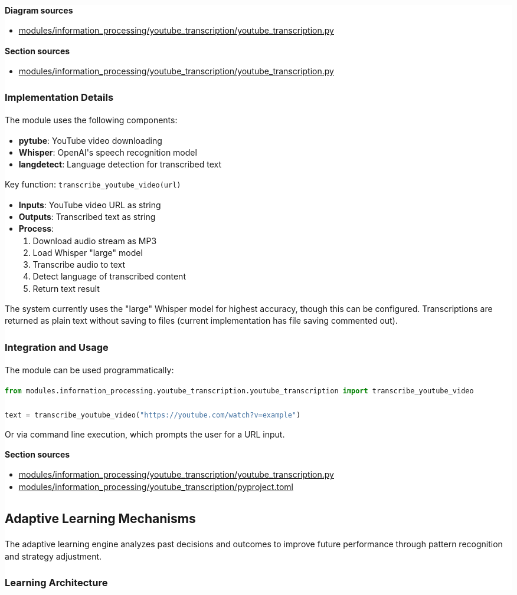 **Diagram sources**
- [modules/information_processing/youtube_transcription/youtube_transcription.py](file://modules/information_processing/youtube_transcription/youtube_transcription.py#L1-L60)

**Section sources**
- [modules/information_processing/youtube_transcription/youtube_transcription.py](file://modules/information_processing/youtube_transcription/youtube_transcription.py#L1-L60)

### Implementation Details

The module uses the following components:
- **pytube**: YouTube video downloading
- **Whisper**: OpenAI's speech recognition model
- **langdetect**: Language detection for transcribed text

Key function: `transcribe_youtube_video(url)`
- **Inputs**: YouTube video URL as string
- **Outputs**: Transcribed text as string
- **Process**:
  1. Download audio stream as MP3
  2. Load Whisper "large" model
  3. Transcribe audio to text
  4. Detect language of transcribed content
  5. Return text result

The system currently uses the "large" Whisper model for highest accuracy, though this can be configured. Transcriptions are returned as plain text without saving to files (current implementation has file saving commented out).

### Integration and Usage

The module can be used programmatically:
```python
from modules.information_processing.youtube_transcription.youtube_transcription import transcribe_youtube_video

text = transcribe_youtube_video("https://youtube.com/watch?v=example")
```

Or via command line execution, which prompts the user for a URL input.

**Section sources**
- [modules/information_processing/youtube_transcription/youtube_transcription.py](file://modules/information_processing/youtube_transcription/youtube_transcription.py#L1-L60)
- [modules/information_processing/youtube_transcription/pyproject.toml](file://modules/information_processing/youtube_transcription/pyproject.toml#L1-L14)

## Adaptive Learning Mechanisms

The adaptive learning engine analyzes past decisions and outcomes to improve future performance through pattern recognition and strategy adjustment.

### Learning Architecture
